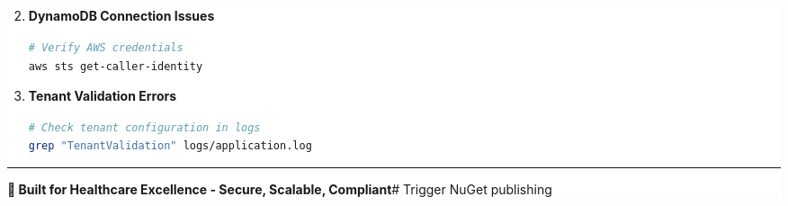 2. **DynamoDB Connection Issues**
   ```bash
   # Verify AWS credentials
   aws sts get-caller-identity
   ```

3. **Tenant Validation Errors**
   ```bash
   # Check tenant configuration in logs
   grep "TenantValidation" logs/application.log
   ```

---

**🏥 Built for Healthcare Excellence - Secure, Scalable, Compliant**# Trigger NuGet publishing
